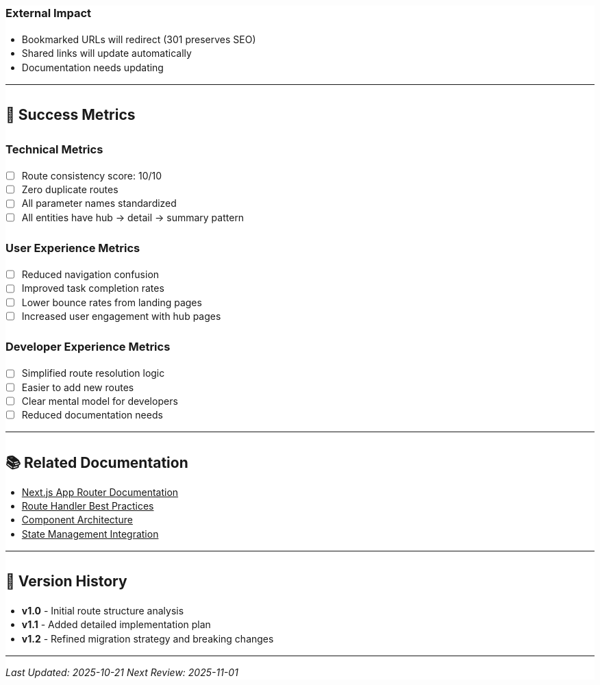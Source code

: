 ### **External Impact**

- Bookmarked URLs will redirect (301 preserves SEO)
- Shared links will update automatically
- Documentation needs updating

---

## 🎯 **Success Metrics**

### **Technical Metrics**

- [ ] Route consistency score: 10/10
- [ ] Zero duplicate routes
- [ ] All parameter names standardized
- [ ] All entities have hub → detail → summary pattern

### **User Experience Metrics**

- [ ] Reduced navigation confusion
- [ ] Improved task completion rates
- [ ] Lower bounce rates from landing pages
- [ ] Increased user engagement with hub pages

### **Developer Experience Metrics**

- [ ] Simplified route resolution logic
- [ ] Easier to add new routes
- [ ] Clear mental model for developers
- [ ] Reduced documentation needs

---

## 📚 **Related Documentation**

- [Next.js App Router Documentation](https://nextjs.org/docs/app)
- [Route Handler Best Practices](./ROUTE_HANDLING.md)
- [Component Architecture](./APP_ARCHITECTURE_REVIEW.md)
- [State Management Integration](./STATE_ROUTING_INTEGRATION.md)

---

## 🔄 **Version History**

- **v1.0** - Initial route structure analysis
- **v1.1** - Added detailed implementation plan
- **v1.2** - Refined migration strategy and breaking changes

---

_Last Updated: 2025-10-21_
_Next Review: 2025-11-01_
